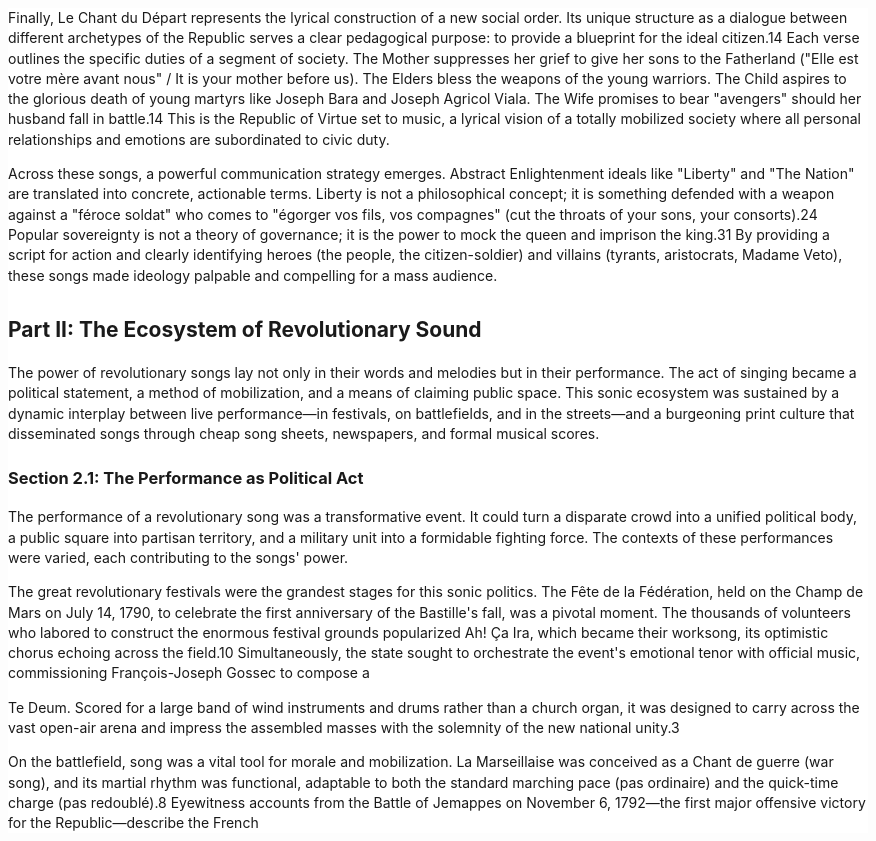 Finally, Le Chant du Départ represents the lyrical construction of a new social order. Its unique structure as a dialogue between different archetypes of the Republic serves a clear pedagogical purpose: to provide a blueprint for the ideal citizen.14 Each verse outlines the specific duties of a segment of society. The Mother suppresses her grief to give her sons to the Fatherland ("Elle est votre mère avant nous" / It is your mother before us). The Elders bless the weapons of the young warriors. The Child aspires to the glorious death of young martyrs like Joseph Bara and Joseph Agricol Viala. The Wife promises to bear "avengers" should her husband fall in battle.14 This is the Republic of Virtue set to music, a lyrical vision of a totally mobilized society where all personal relationships and emotions are subordinated to civic duty.

Across these songs, a powerful communication strategy emerges. Abstract Enlightenment ideals like "Liberty" and "The Nation" are translated into concrete, actionable terms. Liberty is not a philosophical concept; it is something defended with a weapon against a "féroce soldat" who comes to "égorger vos fils, vos compagnes" (cut the throats of your sons, your consorts).24 Popular sovereignty is not a theory of governance; it is the power to mock the queen and imprison the king.31 By providing a script for action and clearly identifying heroes (the people, the citizen-soldier) and villains (tyrants, aristocrats, Madame Veto), these songs made ideology palpable and compelling for a mass audience.

  

## Part II: The Ecosystem of Revolutionary Sound

  

The power of revolutionary songs lay not only in their words and melodies but in their performance. The act of singing became a political statement, a method of mobilization, and a means of claiming public space. This sonic ecosystem was sustained by a dynamic interplay between live performance—in festivals, on battlefields, and in the streets—and a burgeoning print culture that disseminated songs through cheap song sheets, newspapers, and formal musical scores.

  

### Section 2.1: The Performance as Political Act

  

The performance of a revolutionary song was a transformative event. It could turn a disparate crowd into a unified political body, a public square into partisan territory, and a military unit into a formidable fighting force. The contexts of these performances were varied, each contributing to the songs' power.

The great revolutionary festivals were the grandest stages for this sonic politics. The Fête de la Fédération, held on the Champ de Mars on July 14, 1790, to celebrate the first anniversary of the Bastille's fall, was a pivotal moment. The thousands of volunteers who labored to construct the enormous festival grounds popularized Ah! Ça Ira, which became their worksong, its optimistic chorus echoing across the field.10 Simultaneously, the state sought to orchestrate the event's emotional tenor with official music, commissioning François-Joseph Gossec to compose a

Te Deum. Scored for a large band of wind instruments and drums rather than a church organ, it was designed to carry across the vast open-air arena and impress the assembled masses with the solemnity of the new national unity.3

On the battlefield, song was a vital tool for morale and mobilization. La Marseillaise was conceived as a Chant de guerre (war song), and its martial rhythm was functional, adaptable to both the standard marching pace (pas ordinaire) and the quick-time charge (pas redoublé).8 Eyewitness accounts from the Battle of Jemappes on November 6, 1792—the first major offensive victory for the Republic—describe the French
